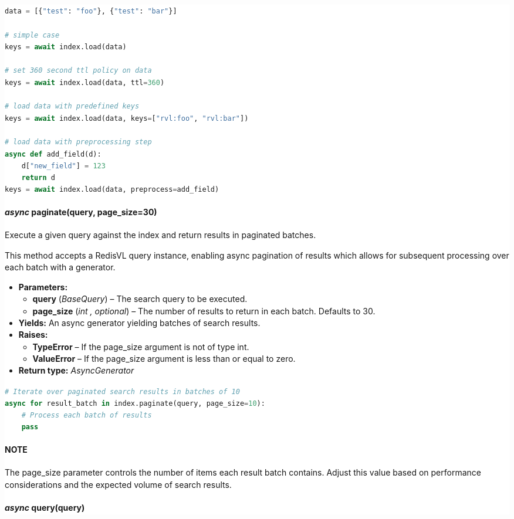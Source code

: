 ```python
data = [{"test": "foo"}, {"test": "bar"}]

# simple case
keys = await index.load(data)

# set 360 second ttl policy on data
keys = await index.load(data, ttl=360)

# load data with predefined keys
keys = await index.load(data, keys=["rvl:foo", "rvl:bar"])

# load data with preprocessing step
async def add_field(d):
    d["new_field"] = 123
    return d
keys = await index.load(data, preprocess=add_field)
```

#### *async* paginate(query, page_size=30)

Execute a given query against the index and return results in
paginated batches.

This method accepts a RedisVL query instance, enabling async pagination
of results which allows for subsequent processing over each batch with a
generator.

* **Parameters:**
  * **query** (*BaseQuery*) – The search query to be executed.
  * **page_size** (*int* *,* *optional*) – The number of results to return in each
    batch. Defaults to 30.
* **Yields:**
  An async generator yielding batches of search results.
* **Raises:**
  * **TypeError** – If the page_size argument is not of type int.
  * **ValueError** – If the page_size argument is less than or equal to zero.
* **Return type:**
  *AsyncGenerator*

```python
# Iterate over paginated search results in batches of 10
async for result_batch in index.paginate(query, page_size=10):
    # Process each batch of results
    pass
```

#### NOTE
The page_size parameter controls the number of items each result
batch contains. Adjust this value based on performance
considerations and the expected volume of search results.

#### *async* query(query)
